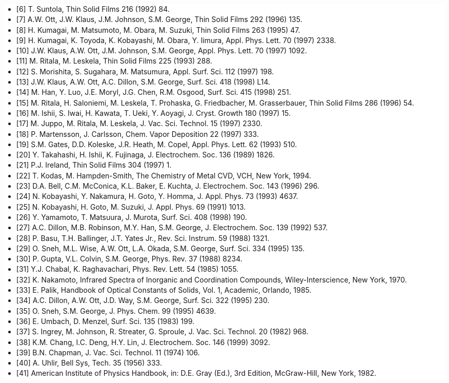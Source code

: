 - [6] T. Suntola, Thin Solid Films 216 (1992) 84.
- [7] A.W. Ott, J.W. Klaus, J.M. Johnson, S.M. George, Thin Solid Films 292 (1996) 135.
- [8] H. Kumagai, M. Matsumoto, M. Obara, M. Suzuki, Thin Solid Films 263 (1995) 47.
- [9] H. Kumagai, K. Toyoda, K. Kobayashi, M. Obara, Y. Iimura, Appl. Phys. Lett. 70 (1997) 2338.
- [10] J.W. Klaus, A.W. Ott, J.M. Johnson, S.M. George, Appl. Phys. Lett. 70 (1997) 1092.
- [11] M. Ritala, M. Leskela, Thin Solid Films 225 (1993) 288.
- [12] S. Morishita, S. Sugahara, M. Matsumura, Appl. Surf. Sci. 112 (1997) 198.
- [13] J.W. Klaus, A.W. Ott, A.C. Dillon, S.M. George, Surf. Sci. 418 (1998) L14.
- [14] M. Han, Y. Luo, J.E. Moryl, J.G. Chen, R.M. Osgood, Surf. Sci. 415 (1998) 251.
- [15] M. Ritala, H. Saloniemi, M. Leskela, T. Prohaska, G. Friedbacher, M. Grasserbauer, Thin Solid Films 286 (1996) 54.
- [16] M. Ishii, S. Iwai, H. Kawata, T. Ueki, Y. Aoyagi, J. Cryst. Growth 180 (1997) 15.
- [17] M. Juppo, M. Ritala, M. Leskela, J. Vac. Sci. Technol. 15 (1997) 2330.
- [18] P. Martensson, J. Carlsson, Chem. Vapor Deposition 22 (1997) 333.
- [19] S.M. Gates, D.D. Koleske, J.R. Heath, M. Copel, Appl. Phys. Lett. 62 (1993) 510.
- [20] Y. Takahashi, H. Ishii, K. Fujinaga, J. Electrochem. Soc. 136 (1989) 1826.
- [21] P.J. Ireland, Thin Solid Films 304 (1997) 1.
- [22] T. Kodas, M. Hampden-Smith, The Chemistry of Metal CVD, VCH, New York, 1994.
- [23] D.A. Bell, C.M. McConica, K.L. Baker, E. Kuchta, J. Electrochem. Soc. 143 (1996) 296.
- [24] N. Kobayashi, Y. Nakamura, H. Goto, Y. Homma, J. Appl. Phys. 73 (1993) 4637.
- [25] N. Kobayashi, H. Goto, M. Suzuki, J. Appl. Phys. 69 (1991) 1013.
- [26] Y. Yamamoto, T. Matsuura, J. Murota, Surf. Sci. 408 (1998) 190.
- [27] A.C. Dillon, M.B. Robinson, M.Y. Han, S.M. George, J. Electrochem. Soc. 139 (1992) 537.
- [28] P. Basu, T.H. Ballinger, J.T. Yates Jr., Rev. Sci. Instrum. 59 (1988) 1321.
- [29] O. Sneh, M.L. Wise, A.W. Ott, L.A. Okada, S.M. George, Surf. Sci. 334 (1995) 135.
- [30] P. Gupta, V.L. Colvin, S.M. George, Phys. Rev. 37 (1988) 8234.
- [31] Y.J. Chabal, K. Raghavachari, Phys. Rev. Lett. 54 (1985) 1055.
- [32] K. Nakamoto, Infrared Spectra of Inorganic and Coordination Compounds, Wiley-Interscience, New York, 1970.
- [33] E. Palik, Handbook of Optical Constants of Solids, Vol. 1, Academic, Orlando, 1985.
- [34] A.C. Dillon, A.W. Ott, J.D. Way, S.M. George, Surf. Sci. 322 (1995) 230.
- [35] O. Sneh, S.M. George, J. Phys. Chem. 99 (1995) 4639.
- [36] E. Umbach, D. Menzel, Surf. Sci. 135 (1983) 199.
- [37] S. Ingrey, M. Johnson, R. Streater, G. Sproule, J. Vac. Sci. Technol. 20 (1982) 968.
- [38] K.M. Chang, I.C. Deng, H.Y. Lin, J. Electrochem. Soc. 146 (1999) 3092.
- [39] B.N. Chapman, J. Vac. Sci. Technol. 11 (1974) 106.
- [40] A. Uhlir, Bell Sys, Tech. 35 (1956) 333.
- [41] American Institute of Physics Handbook, in: D.E. Gray (Ed.), 3rd Edition, McGraw-Hill, New York, 1982.
